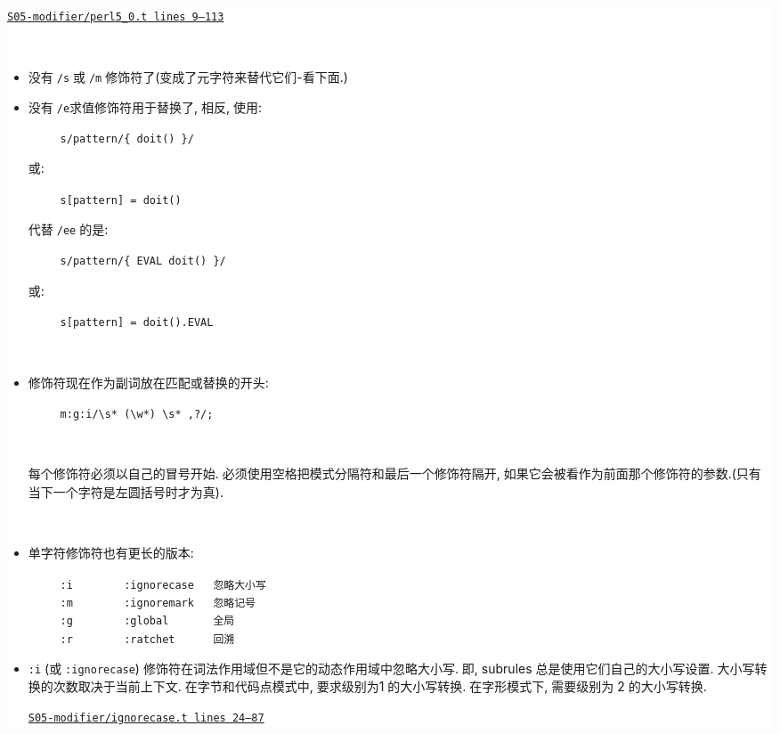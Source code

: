   [`S05-modifier/perl5_0.t lines 9–113`](https://github.com/perl6/roast/blob/master/S05-modifier/perl5_0.t#L9-L113)

  ​

- 没有 `/s` 或 `/m` 修饰符了(变成了元字符来替代它们-看下面.)

- 没有 `/e`求值修饰符用于替换了, 相反, 使用:

  ```
       s/pattern/{ doit() }/
  ```

  或:

  ```
       s[pattern] = doit()
  ```

  代替 `/ee` 的是:

  ```
       s/pattern/{ EVAL doit() }/
  ```

  或:

  ```
       s[pattern] = doit().EVAL

  ```

  ​

- 修饰符现在作为副词放在匹配或替换的开头:

  ```
       m:g:i/\s* (\w*) \s* ,?/;

  ```

  ​

  每个修饰符必须以自己的冒号开始. 必须使用空格把模式分隔符和最后一个修饰符隔开, 如果它会被看作为前面那个修饰符的参数.(只有当下一个字符是左圆括号时才为真).

  ​

- 单字符修饰符也有更长的版本:

  ```
       :i        :ignorecase   忽略大小写
       :m        :ignoremark   忽略记号
       :g        :global       全局
       :r        :ratchet      回溯
  ```


- `:i` (或 `:ignorecase`) 修饰符在词法作用域但不是它的动态作用域中忽略大小写. 即, subrules 总是使用它们自己的大小写设置. 大小写转换的次数取决于当前上下文. 在字节和代码点模式中, 要求级别为1 的大小写转换. 在字形模式下, 需要级别为 2 的大小写转换.

  [`S05-modifier/ignorecase.t lines 24–87`](https://github.com/perl6/roast/blob/master/S05-modifier/ignorecase.t#L24-L87)
